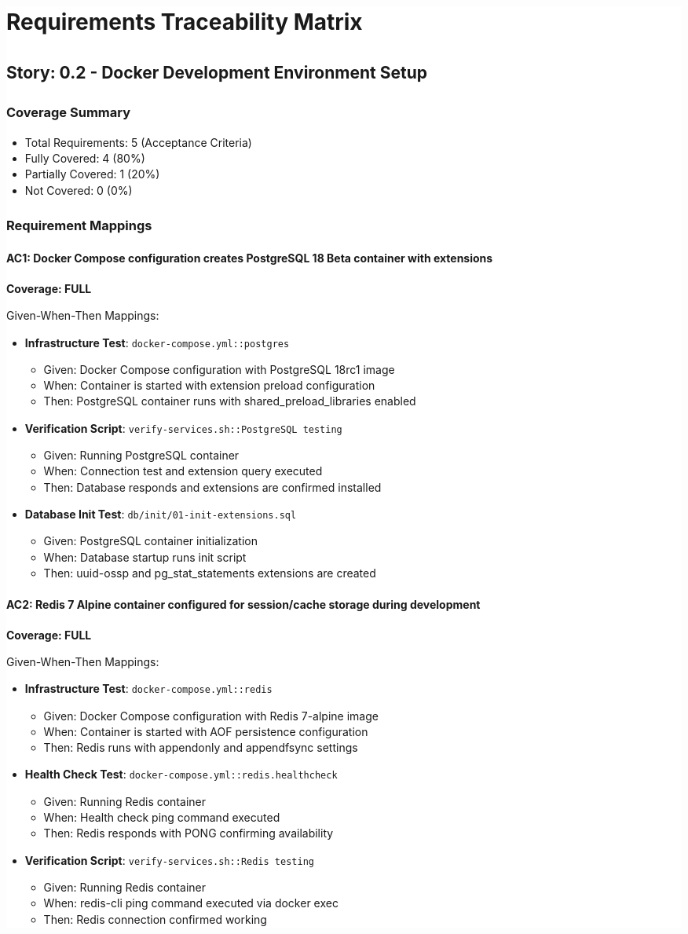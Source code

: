 # Requirements Traceability Matrix

## Story: 0.2 - Docker Development Environment Setup

### Coverage Summary

- Total Requirements: 5 (Acceptance Criteria)
- Fully Covered: 4 (80%)
- Partially Covered: 1 (20%)
- Not Covered: 0 (0%)

### Requirement Mappings

#### AC1: Docker Compose configuration creates PostgreSQL 18 Beta container with extensions

**Coverage: FULL**

Given-When-Then Mappings:

- **Infrastructure Test**: `docker-compose.yml::postgres`
  - Given: Docker Compose configuration with PostgreSQL 18rc1 image
  - When: Container is started with extension preload configuration
  - Then: PostgreSQL container runs with shared_preload_libraries enabled

- **Verification Script**: `verify-services.sh::PostgreSQL testing`
  - Given: Running PostgreSQL container
  - When: Connection test and extension query executed
  - Then: Database responds and extensions are confirmed installed

- **Database Init Test**: `db/init/01-init-extensions.sql`
  - Given: PostgreSQL container initialization
  - When: Database startup runs init script
  - Then: uuid-ossp and pg_stat_statements extensions are created

#### AC2: Redis 7 Alpine container configured for session/cache storage during development

**Coverage: FULL**

Given-When-Then Mappings:

- **Infrastructure Test**: `docker-compose.yml::redis`
  - Given: Docker Compose configuration with Redis 7-alpine image
  - When: Container is started with AOF persistence configuration
  - Then: Redis runs with appendonly and appendfsync settings

- **Health Check Test**: `docker-compose.yml::redis.healthcheck`
  - Given: Running Redis container
  - When: Health check ping command executed
  - Then: Redis responds with PONG confirming availability

- **Verification Script**: `verify-services.sh::Redis testing`
  - Given: Running Redis container
  - When: redis-cli ping command executed via docker exec
  - Then: Redis connection confirmed working
